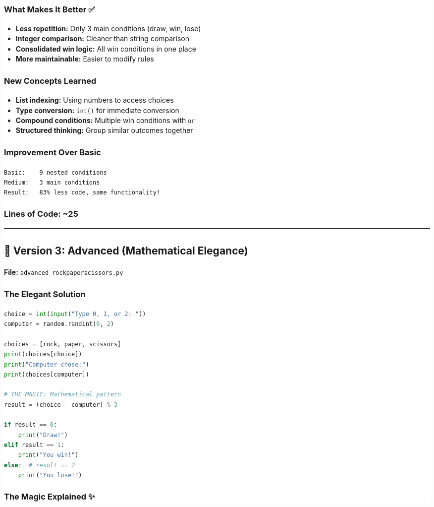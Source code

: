 ### What Makes It Better ✅
- **Less repetition:** Only 3 main conditions (draw, win, lose)
- **Integer comparison:** Cleaner than string comparison
- **Consolidated win logic:** All win conditions in one place
- **More maintainable:** Easier to modify rules

### New Concepts Learned
- **List indexing:** Using numbers to access choices
- **Type conversion:** `int()` for immediate conversion
- **Compound conditions:** Multiple win conditions with `or`
- **Structured thinking:** Group similar outcomes together

### Improvement Over Basic
```
Basic:    9 nested conditions
Medium:   3 main conditions
Result:   83% less code, same functionality!
```

### Lines of Code: ~25

---

## 🚀 Version 3: Advanced (Mathematical Elegance)

**File:** `advanced_rockpaperscissors.py`

### The Elegant Solution
```python
choice = int(input("Type 0, 1, or 2: "))
computer = random.randint(0, 2)

choices = [rock, paper, scissors]
print(choices[choice])
print("Computer chose:")
print(choices[computer])

# THE MAGIC: Mathematical pattern
result = (choice - computer) % 3

if result == 0:
    print("Draw!")
elif result == 1:
    print("You win!")
else:  # result == 2
    print("You lose!")
```

### The Magic Explained ✨

